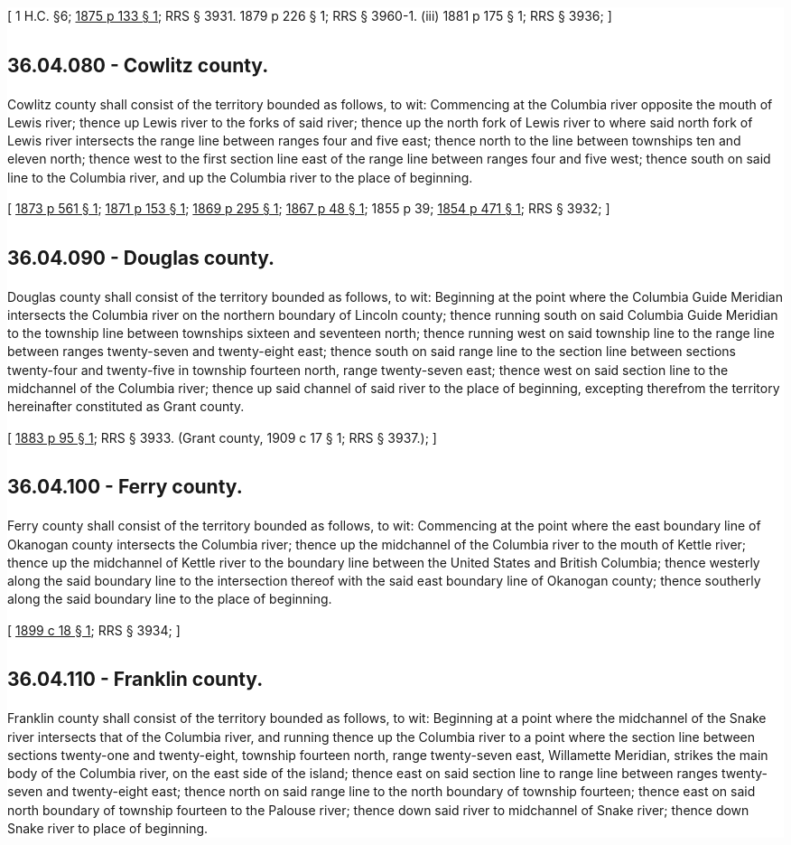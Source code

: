 \[ 1 H.C. §6; [1875 p 133 § 1](http://leg.wa.gov/CodeReviser/Pages/session_laws.aspx?cite=1875%20p%20133%20§%201); RRS § 3931.   1879 p 226 § 1; RRS § 3960-1. (iii)  1881 p 175 § 1; RRS § 3936; \]

## 36.04.080 - Cowlitz county.
Cowlitz county shall consist of the territory bounded as follows, to wit: Commencing at the Columbia river opposite the mouth of Lewis river; thence up Lewis river to the forks of said river; thence up the north fork of Lewis river to where said north fork of Lewis river intersects the range line between ranges four and five east; thence north to the line between townships ten and eleven north; thence west to the first section line east of the range line between ranges four and five west; thence south on said line to the Columbia river, and up the Columbia river to the place of beginning.

\[ [1873 p 561 § 1](http://leg.wa.gov/CodeReviser/Pages/session_laws.aspx?cite=1873%20p%20561%20§%201); [1871 p 153 § 1](http://leg.wa.gov/CodeReviser/Pages/session_laws.aspx?cite=1871%20p%20153%20§%201); [1869 p 295 § 1](http://leg.wa.gov/CodeReviser/Pages/session_laws.aspx?cite=1869%20p%20295%20§%201); [1867 p 48 § 1](http://leg.wa.gov/CodeReviser/Pages/session_laws.aspx?cite=1867%20p%2048%20§%201); 1855 p 39; [1854 p 471 § 1](http://leg.wa.gov/CodeReviser/Pages/session_laws.aspx?cite=1854%20p%20471%20§%201); RRS § 3932; \]

## 36.04.090 - Douglas county.
Douglas county shall consist of the territory bounded as follows, to wit: Beginning at the point where the Columbia Guide Meridian intersects the Columbia river on the northern boundary of Lincoln county; thence running south on said Columbia Guide Meridian to the township line between townships sixteen and seventeen north; thence running west on said township line to the range line between ranges twenty-seven and twenty-eight east; thence south on said range line to the section line between sections twenty-four and twenty-five in township fourteen north, range twenty-seven east; thence west on said section line to the midchannel of the Columbia river; thence up said channel of said river to the place of beginning, excepting therefrom the territory hereinafter constituted as Grant county.

\[ [1883 p 95 § 1](http://leg.wa.gov/CodeReviser/Pages/session_laws.aspx?cite=1883%20p%2095%20§%201); RRS § 3933. (Grant county,  1909 c 17 § 1; RRS § 3937.); \]

## 36.04.100 - Ferry county.
Ferry county shall consist of the territory bounded as follows, to wit: Commencing at the point where the east boundary line of Okanogan county intersects the Columbia river; thence up the midchannel of the Columbia river to the mouth of Kettle river; thence up the midchannel of Kettle river to the boundary line between the United States and British Columbia; thence westerly along the said boundary line to the intersection thereof with the said east boundary line of Okanogan county; thence southerly along the said boundary line to the place of beginning.

\[ [1899 c 18 § 1](http://leg.wa.gov/CodeReviser/documents/sessionlaw/1899c18.pdf?cite=1899%20c%2018%20§%201); RRS § 3934; \]

## 36.04.110 - Franklin county.
Franklin county shall consist of the territory bounded as follows, to wit: Beginning at a point where the midchannel of the Snake river intersects that of the Columbia river, and running thence up the Columbia river to a point where the section line between sections twenty-one and twenty-eight, township fourteen north, range twenty-seven east, Willamette Meridian, strikes the main body of the Columbia river, on the east side of the island; thence east on said section line to range line between ranges twenty-seven and twenty-eight east; thence north on said range line to the north boundary of township fourteen; thence east on said north boundary of township fourteen to the Palouse river; thence down said river to midchannel of Snake river; thence down Snake river to place of beginning.
